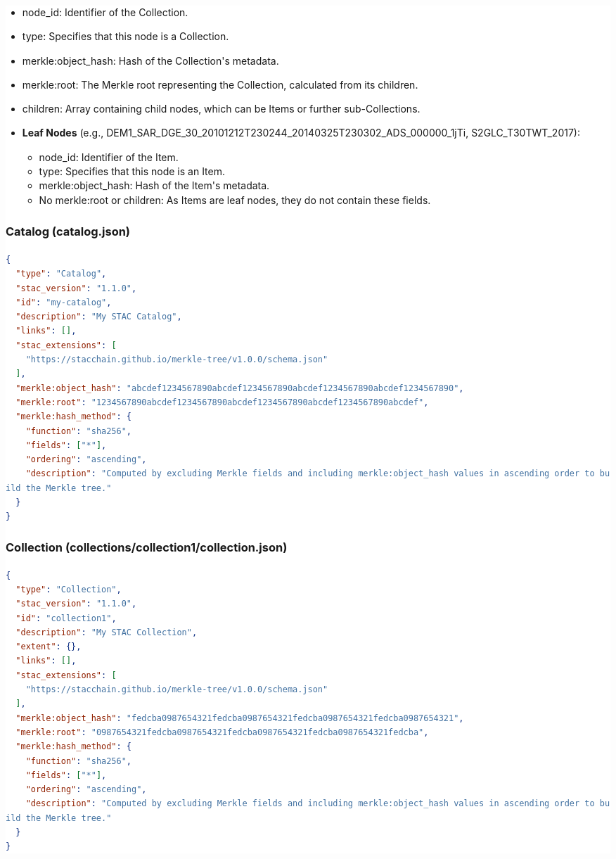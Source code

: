   - node_id: Identifier of the Collection.
  - type: Specifies that this node is a Collection.
  - merkle:object_hash: Hash of the Collection's metadata.
  - merkle:root: The Merkle root representing the Collection, calculated from its children.
  - children: Array containing child nodes, which can be Items or further sub-Collections.

- **Leaf Nodes** (e.g., DEM1_SAR_DGE_30_20101212T230244_20140325T230302_ADS_000000_1jTi, S2GLC_T30TWT_2017):
  - node_id: Identifier of the Item.
  - type: Specifies that this node is an Item.
  - merkle:object_hash: Hash of the Item's metadata.
  - No merkle:root or children: As Items are leaf nodes, they do not contain these fields.

### Catalog (catalog.json)

```json
{
  "type": "Catalog",
  "stac_version": "1.1.0",
  "id": "my-catalog",
  "description": "My STAC Catalog",
  "links": [],
  "stac_extensions": [
    "https://stacchain.github.io/merkle-tree/v1.0.0/schema.json"
  ],
  "merkle:object_hash": "abcdef1234567890abcdef1234567890abcdef1234567890abcdef1234567890",
  "merkle:root": "1234567890abcdef1234567890abcdef1234567890abcdef1234567890abcdef",
  "merkle:hash_method": {
    "function": "sha256",
    "fields": ["*"],
    "ordering": "ascending",
    "description": "Computed by excluding Merkle fields and including merkle:object_hash values in ascending order to build the Merkle tree."
  }
}
```

### Collection (collections/collection1/collection.json)

```json
{
  "type": "Collection",
  "stac_version": "1.1.0",
  "id": "collection1",
  "description": "My STAC Collection",
  "extent": {},
  "links": [],
  "stac_extensions": [
    "https://stacchain.github.io/merkle-tree/v1.0.0/schema.json"
  ],
  "merkle:object_hash": "fedcba0987654321fedcba0987654321fedcba0987654321fedcba0987654321",
  "merkle:root": "0987654321fedcba0987654321fedcba0987654321fedcba0987654321fedcba",
  "merkle:hash_method": {
    "function": "sha256",
    "fields": ["*"],
    "ordering": "ascending",
    "description": "Computed by excluding Merkle fields and including merkle:object_hash values in ascending order to build the Merkle tree."
  }
}
```
